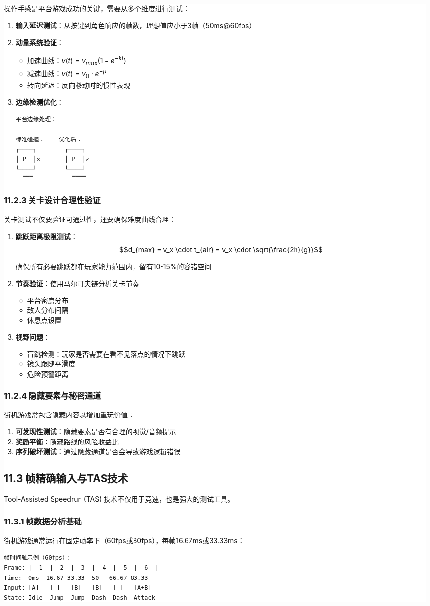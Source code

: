 操作手感是平台游戏成功的关键，需要从多个维度进行测试：

1. **输入延迟测试**：从按键到角色响应的帧数，理想值应小于3帧（50ms@60fps）

2. **动量系统验证**：
   - 加速曲线：$v(t) = v_{max}(1 - e^{-kt})$
   - 减速曲线：$v(t) = v_0 \cdot e^{-\mu t}$
   - 转向延迟：反向移动时的惯性表现

3. **边缘检测优化**：
   ```
   平台边缘处理：
   
   标准碰撞：    优化后：
   ┌────┐        ┌────┐
   │ P  │×       │ P  │✓
   └────┘        └────┘
     ▔▔▔           ▔▔▔▔
   ```

### 11.2.3 关卡设计合理性验证

关卡测试不仅要验证可通过性，还要确保难度曲线合理：

1. **跳跃距离极限测试**：
   $$d_{max} = v_x \cdot t_{air} = v_x \cdot \sqrt{\frac{2h}{g}}$$
   
   确保所有必要跳跃都在玩家能力范围内，留有10-15%的容错空间

2. **节奏验证**：使用马尔可夫链分析关卡节奏
   - 平台密度分布
   - 敌人分布间隔
   - 休息点设置

3. **视野问题**：
   - 盲跳检测：玩家是否需要在看不见落点的情况下跳跃
   - 镜头跟随平滑度
   - 危险预警距离

### 11.2.4 隐藏要素与秘密通道

街机游戏常包含隐藏内容以增加重玩价值：

1. **可发现性测试**：隐藏要素是否有合理的视觉/音频提示
2. **奖励平衡**：隐藏路线的风险收益比
3. **序列破坏测试**：通过隐藏通道是否会导致游戏逻辑错误

## 11.3 帧精确输入与TAS技术

Tool-Assisted Speedrun (TAS) 技术不仅用于竞速，也是强大的测试工具。

### 11.3.1 帧数据分析基础

街机游戏通常运行在固定帧率下（60fps或30fps），每帧16.67ms或33.33ms：

```
帧时间轴示例（60fps）：
Frame: |  1  |  2  |  3  |  4  |  5  |  6  |
Time:  0ms  16.67 33.33  50   66.67 83.33
Input: [A]   [ ]   [B]   [B]   [ ]   [A+B]
State: Idle  Jump  Jump  Dash  Dash  Attack
```
